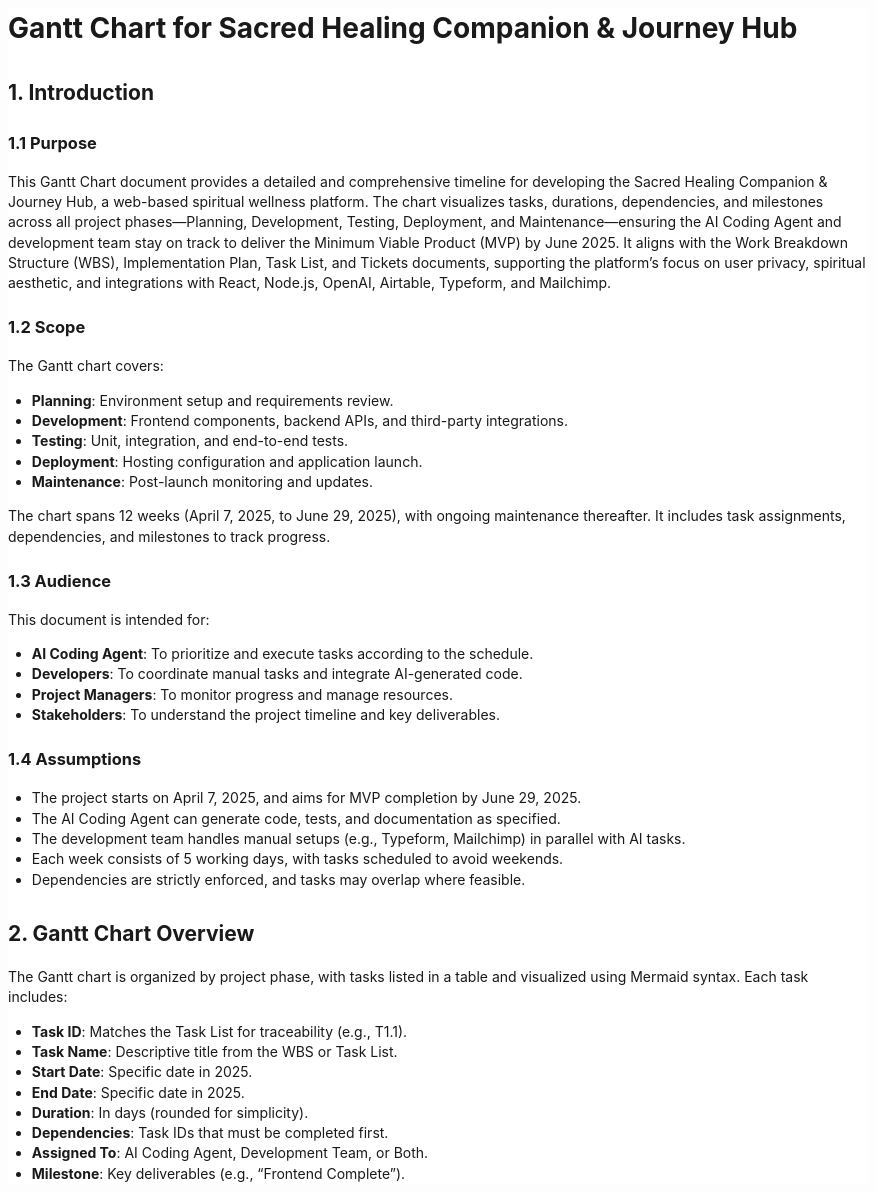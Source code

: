 # Gantt Chart for Sacred Healing Companion & Journey Hub

## 1. Introduction

### 1.1 Purpose
This Gantt Chart document provides a detailed and comprehensive timeline for developing the Sacred Healing Companion & Journey Hub, a web-based spiritual wellness platform. The chart visualizes tasks, durations, dependencies, and milestones across all project phases—Planning, Development, Testing, Deployment, and Maintenance—ensuring the AI Coding Agent and development team stay on track to deliver the Minimum Viable Product (MVP) by June 2025. It aligns with the Work Breakdown Structure (WBS), Implementation Plan, Task List, and Tickets documents, supporting the platform’s focus on user privacy, spiritual aesthetic, and integrations with React, Node.js, OpenAI, Airtable, Typeform, and Mailchimp.

### 1.2 Scope
The Gantt chart covers:
- **Planning**: Environment setup and requirements review.
- **Development**: Frontend components, backend APIs, and third-party integrations.
- **Testing**: Unit, integration, and end-to-end tests.
- **Deployment**: Hosting configuration and application launch.
- **Maintenance**: Post-launch monitoring and updates.

The chart spans 12 weeks (April 7, 2025, to June 29, 2025), with ongoing maintenance thereafter. It includes task assignments, dependencies, and milestones to track progress.

### 1.3 Audience
This document is intended for:
- **AI Coding Agent**: To prioritize and execute tasks according to the schedule.
- **Developers**: To coordinate manual tasks and integrate AI-generated code.
- **Project Managers**: To monitor progress and manage resources.
- **Stakeholders**: To understand the project timeline and key deliverables.

### 1.4 Assumptions
- The project starts on April 7, 2025, and aims for MVP completion by June 29, 2025.
- The AI Coding Agent can generate code, tests, and documentation as specified.
- The development team handles manual setups (e.g., Typeform, Mailchimp) in parallel with AI tasks.
- Each week consists of 5 working days, with tasks scheduled to avoid weekends.
- Dependencies are strictly enforced, and tasks may overlap where feasible.

## 2. Gantt Chart Overview
The Gantt chart is organized by project phase, with tasks listed in a table and visualized using Mermaid syntax. Each task includes:
- **Task ID**: Matches the Task List for traceability (e.g., T1.1).
- **Task Name**: Descriptive title from the WBS or Task List.
- **Start Date**: Specific date in 2025.
- **End Date**: Specific date in 2025.
- **Duration**: In days (rounded for simplicity).
- **Dependencies**: Task IDs that must be completed first.
- **Assigned To**: AI Coding Agent, Development Team, or Both.
- **Milestone**: Key deliverables (e.g., “Frontend Complete”).
